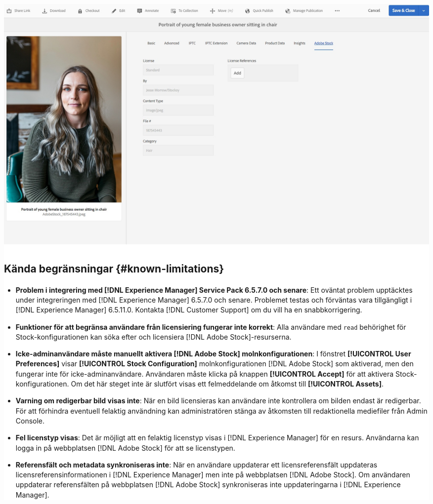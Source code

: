 ![Visa och få åtkomst till metadata och licensreferenser för sparade resurser](assets/metadata_properties.jpg)


## Kända begränsningar {#known-limitations}

* **Problem i integrering med [!DNL Experience Manager] Service Pack 6.5.7.0 och senare**: Ett oväntat problem upptäcktes under integreringen med [!DNL Experience Manager] 6.5.7.0 och senare. Problemet testas och förväntas vara tillgängligt i [!DNL Experience Manager] 6.5.11.0. Kontakta [!DNL Customer Support] om du vill ha en snabbkorrigering.

* **Funktioner för att begränsa användare från licensiering fungerar inte korrekt**: Alla användare med `read` behörighet för Stock-konfigurationen kan söka efter och licensiera [!DNL Adobe Stock]-resurserna.

* **Icke-adminanvändare måste manuellt aktivera [!DNL Adobe Stock] molnkonfigurationen**: I fönstret **[!UICONTROL User Preferences]** visar **[!UICONTROL Stock Configuration]** molnkonfigurationen [!DNL Adobe Stock] som aktiverad, men den fungerar inte för icke-adminanvändare. Användaren måste klicka på knappen **[!UICONTROL Accept]** för att aktivera Stock-konfigurationen. Om det här steget inte är slutfört visas ett felmeddelande om åtkomst till **[!UICONTROL Assets]**.

* **Varning om redigerbar bild visas inte**: När en bild licensieras kan användare inte kontrollera om bilden endast är redigerbar. För att förhindra eventuell felaktig användning kan administratören stänga av åtkomsten till redaktionella mediefiler från Admin Console.

* **Fel licenstyp visas**: Det är möjligt att en felaktig licenstyp visas i [!DNL Experience Manager] för en resurs. Användarna kan logga in på webbplatsen [!DNL Adobe Stock] för att se licenstypen.

* **Referensfält och metadata synkroniseras inte**: När en användare uppdaterar ett licensreferensfält uppdateras licensreferensinformationen i [!DNL Experience Manager] men inte på webbplatsen [!DNL Adobe Stock]. Om användaren uppdaterar referensfälten på webbplatsen [!DNL Adobe Stock] synkroniseras inte uppdateringarna i [!DNL Experience Manager].
